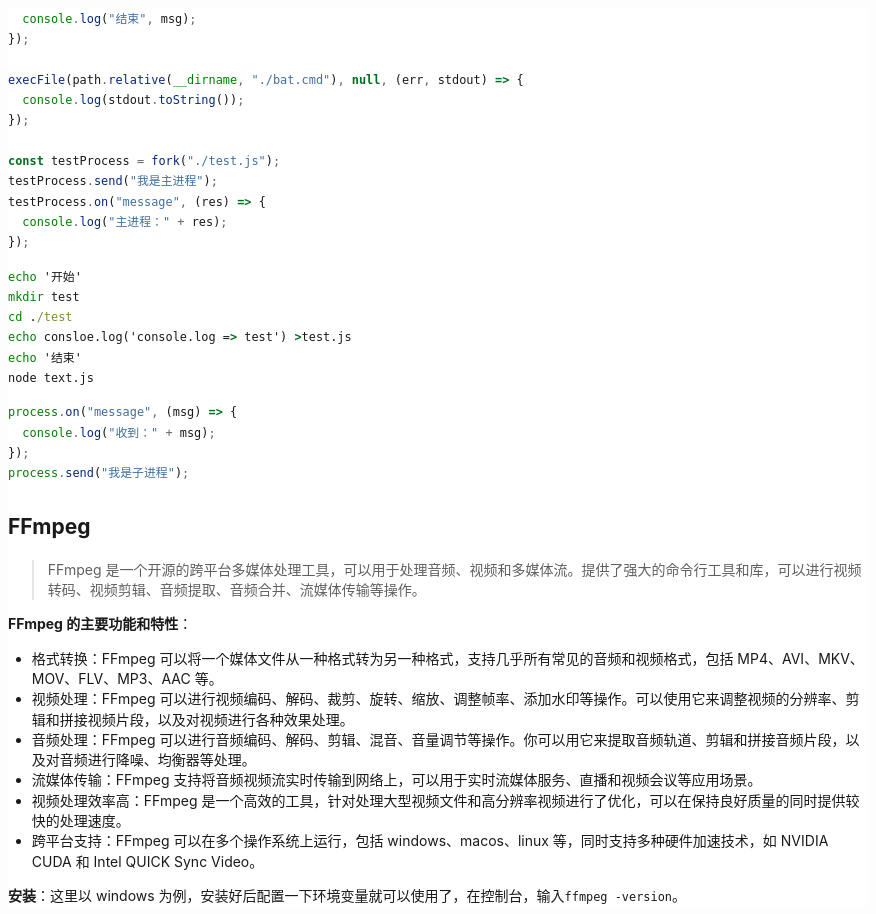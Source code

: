 ```js
  console.log("结束", msg);
});

execFile(path.relative(__dirname, "./bat.cmd"), null, (err, stdout) => {
  console.log(stdout.toString());
});

const testProcess = fork("./test.js");
testProcess.send("我是主进程");
testProcess.on("message", (res) => {
  console.log("主进程：" + res);
});
```

```bat.cmd
echo '开始'
mkdir test
cd ./test
echo consloe.log('console.log => test') >test.js
echo '结束'
node text.js
```

```test.js
process.on("message", (msg) => {
  console.log("收到：" + msg);
});
process.send("我是子进程");
```

## FFmpeg

> FFmpeg 是一个开源的跨平台多媒体处理工具，可以用于处理音频、视频和多媒体流。提供了强大的命令行工具和库，可以进行视频转码、视频剪辑、音频提取、音频合并、流媒体传输等操作。

**FFmpeg 的主要功能和特性**：

- 格式转换：FFmpeg 可以将一个媒体文件从一种格式转为另一种格式，支持几乎所有常见的音频和视频格式，包括 MP4、AVI、MKV、MOV、FLV、MP3、AAC 等。
- 视频处理：FFmpeg 可以进行视频编码、解码、裁剪、旋转、缩放、调整帧率、添加水印等操作。可以使用它来调整视频的分辨率、剪辑和拼接视频片段，以及对视频进行各种效果处理。
- 音频处理：FFmpeg 可以进行音频编码、解码、剪辑、混音、音量调节等操作。你可以用它来提取音频轨道、剪辑和拼接音频片段，以及对音频进行降噪、均衡器等处理。
- 流媒体传输：FFmpeg 支持将音频视频流实时传输到网络上，可以用于实时流媒体服务、直播和视频会议等应用场景。
- 视频处理效率高：FFmpeg 是一个高效的工具，针对处理大型视频文件和高分辨率视频进行了优化，可以在保持良好质量的同时提供较快的处理速度。
- 跨平台支持：FFmpeg 可以在多个操作系统上运行，包括 windows、macos、linux 等，同时支持多种硬件加速技术，如 NVIDIA CUDA 和 Intel QUICK Sync Video。

**安装**：这里以 windows 为例，安装好后配置一下环境变量就可以使用了，在控制台，输入`ffmpeg -version`。
